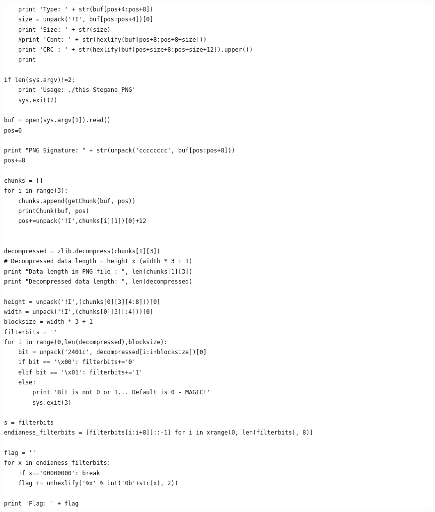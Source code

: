 ```nginx
    print 'Type: ' + str(buf[pos+4:pos+8])
    size = unpack('!I', buf[pos:pos+4])[0]
    print 'Size: ' + str(size)
    #print 'Cont: ' + str(hexlify(buf[pos+8:pos+8+size]))
    print 'CRC : ' + str(hexlify(buf[pos+size+8:pos+size+12]).upper())
    print

if len(sys.argv)!=2:
    print 'Usage: ./this Stegano_PNG'
    sys.exit(2)

buf = open(sys.argv[1]).read()
pos=0

print "PNG Signature: " + str(unpack('cccccccc', buf[pos:pos+8]))
pos+=8

chunks = []
for i in range(3):
    chunks.append(getChunk(buf, pos))
    printChunk(buf, pos)
    pos+=unpack('!I',chunks[i][1])[0]+12


decompressed = zlib.decompress(chunks[1][3])
# Decompressed data length = height x (width * 3 + 1)
print "Data length in PNG file : ", len(chunks[1][3])
print "Decompressed data length: ", len(decompressed)

height = unpack('!I',(chunks[0][3][4:8]))[0]
width = unpack('!I',(chunks[0][3][:4]))[0]
blocksize = width * 3 + 1
filterbits = ''
for i in range(0,len(decompressed),blocksize):
    bit = unpack('2401c', decompressed[i:i+blocksize])[0]
    if bit == '\x00': filterbits+='0'
    elif bit == '\x01': filterbits+='1'
    else:
        print 'Bit is not 0 or 1... Default is 0 - MAGIC!'
        sys.exit(3)

s = filterbits
endianess_filterbits = [filterbits[i:i+8][::-1] for i in xrange(0, len(filterbits), 8)]

flag = ''
for x in endianess_filterbits:
    if x=='00000000': break
    flag += unhexlify('%x' % int('0b'+str(x), 2))

print 'Flag: ' + flag

```
